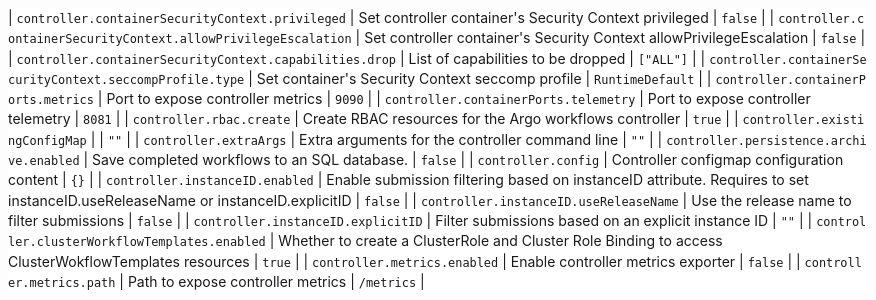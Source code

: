 | `controller.containerSecurityContext.privileged`               | Set controller container's Security Context privileged                                                                                                                                                                           | `false`                                    |
| `controller.containerSecurityContext.allowPrivilegeEscalation` | Set controller container's Security Context allowPrivilegeEscalation                                                                                                                                                             | `false`                                    |
| `controller.containerSecurityContext.capabilities.drop`        | List of capabilities to be dropped                                                                                                                                                                                               | `["ALL"]`                                  |
| `controller.containerSecurityContext.seccompProfile.type`      | Set container's Security Context seccomp profile                                                                                                                                                                                 | `RuntimeDefault`                           |
| `controller.containerPorts.metrics`                            | Port to expose controller metrics                                                                                                                                                                                                | `9090`                                     |
| `controller.containerPorts.telemetry`                          | Port to expose controller telemetry                                                                                                                                                                                              | `8081`                                     |
| `controller.rbac.create`                                       | Create RBAC resources for the Argo workflows controller                                                                                                                                                                          | `true`                                     |
| `controller.existingConfigMap`                                 |                                                                                                                                                                                                                                  | `""`                                       |
| `controller.extraArgs`                                         | Extra arguments for the controller command line                                                                                                                                                                                  | `""`                                       |
| `controller.persistence.archive.enabled`                       | Save completed workflows to an SQL database.                                                                                                                                                                                     | `false`                                    |
| `controller.config`                                            | Controller configmap configuration content                                                                                                                                                                                       | `{}`                                       |
| `controller.instanceID.enabled`                                | Enable submission filtering based on instanceID attribute. Requires to set instanceID.useReleaseName or instanceID.explicitID                                                                                                    | `false`                                    |
| `controller.instanceID.useReleaseName`                         | Use the release name to filter submissions                                                                                                                                                                                       | `false`                                    |
| `controller.instanceID.explicitID`                             | Filter submissions based on an explicit instance ID                                                                                                                                                                              | `""`                                       |
| `controller.clusterWorkflowTemplates.enabled`                  | Whether to create a ClusterRole and Cluster Role Binding to access ClusterWokflowTemplates resources                                                                                                                             | `true`                                     |
| `controller.metrics.enabled`                                   | Enable controller metrics exporter                                                                                                                                                                                               | `false`                                    |
| `controller.metrics.path`                                      | Path to expose controller metrics                                                                                                                                                                                                | `/metrics`                                 |